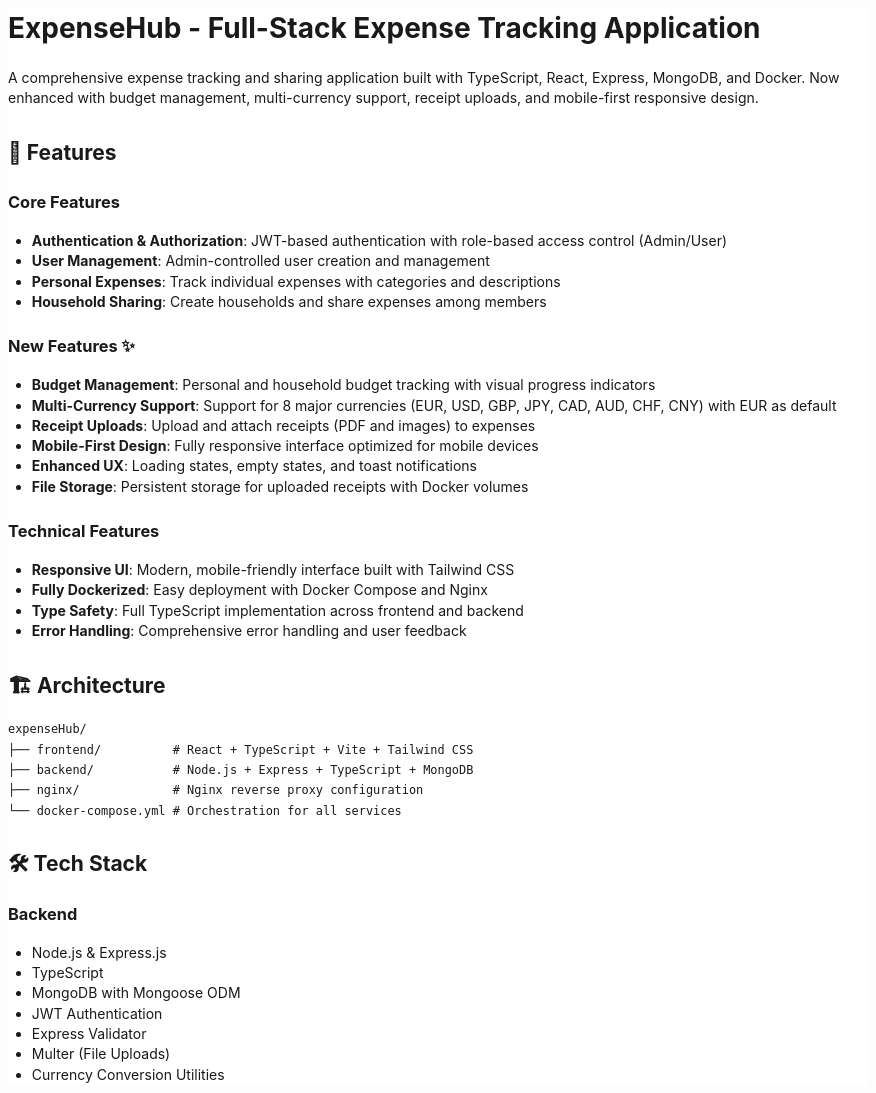 # ExpenseHub - Full-Stack Expense Tracking Application

A comprehensive expense tracking and sharing application built with TypeScript, React, Express, MongoDB, and Docker. Now enhanced with budget management, multi-currency support, receipt uploads, and mobile-first responsive design.

## 🚀 Features

### Core Features
- **Authentication & Authorization**: JWT-based authentication with role-based access control (Admin/User)
- **User Management**: Admin-controlled user creation and management
- **Personal Expenses**: Track individual expenses with categories and descriptions
- **Household Sharing**: Create households and share expenses among members

### New Features ✨
- **Budget Management**: Personal and household budget tracking with visual progress indicators
- **Multi-Currency Support**: Support for 8 major currencies (EUR, USD, GBP, JPY, CAD, AUD, CHF, CNY) with EUR as default
- **Receipt Uploads**: Upload and attach receipts (PDF and images) to expenses
- **Mobile-First Design**: Fully responsive interface optimized for mobile devices
- **Enhanced UX**: Loading states, empty states, and toast notifications
- **File Storage**: Persistent storage for uploaded receipts with Docker volumes

### Technical Features
- **Responsive UI**: Modern, mobile-friendly interface built with Tailwind CSS
- **Fully Dockerized**: Easy deployment with Docker Compose and Nginx
- **Type Safety**: Full TypeScript implementation across frontend and backend
- **Error Handling**: Comprehensive error handling and user feedback

## 🏗️ Architecture

```
expenseHub/
├── frontend/          # React + TypeScript + Vite + Tailwind CSS
├── backend/           # Node.js + Express + TypeScript + MongoDB
├── nginx/             # Nginx reverse proxy configuration
└── docker-compose.yml # Orchestration for all services
```

## 🛠️ Tech Stack

### Backend
- Node.js & Express.js
- TypeScript
- MongoDB with Mongoose ODM
- JWT Authentication
- Express Validator
- Multer (File Uploads)
- Currency Conversion Utilities
